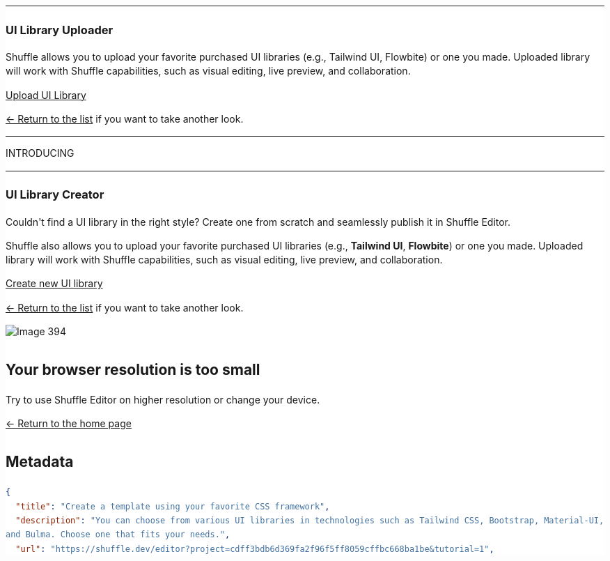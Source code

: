 * * *

### UI Library Uploader

Shuffle allows you to upload your favorite purchased UI libraries (e.g., Tailwind UI, Flowbite) or one you made. Uploaded library will work with Shuffle capabilities, such as visual editing, live preview, and collaboration.

[Upload UI Library](https://shuffle.dev/dashboard#/libraries/uploaded)

[← Return to the list](https://shuffle.dev/editor?project=cdff3bdb6d369fa2f96f5ff8059cffbc668ba1be&tutorial=1#) if you want to take another look.

* * *

INTRODUCING

* * *

### UI Library Creator

Couldn't find a UI library in the right style? Create one from scratch and seamlessly publish it in Shuffle Editor.

Shuffle also allows you to upload your favorite purchased UI libraries (e.g., **Tailwind UI**, **Flowbite**) or one you made. Uploaded library will work with Shuffle capabilities, such as visual editing, live preview, and collaboration.

[Create new UI library](https://shuffle.dev/library-creator)

[← Return to the list](https://shuffle.dev/editor?project=cdff3bdb6d369fa2f96f5ff8059cffbc668ba1be&tutorial=1#) if you want to take another look.

![Image 394](https://shuffle.dev/vendor/shuffle/img/icons/resize.svg)

Your browser resolution is too small
------------------------------------

Try to use Shuffle Editor on higher resolution or change your device.

[← Return to the home page](https://shuffle.dev/)

## Metadata

```json
{
  "title": "Create a template using your favorite CSS framework",
  "description": "You can choose from various UI libraries in technologies such as Tailwind CSS, Bootstrap, Material-UI, and Bulma. Choose one that fits your needs.",
  "url": "https://shuffle.dev/editor?project=cdff3bdb6d369fa2f96f5ff8059cffbc668ba1be&tutorial=1",
```
